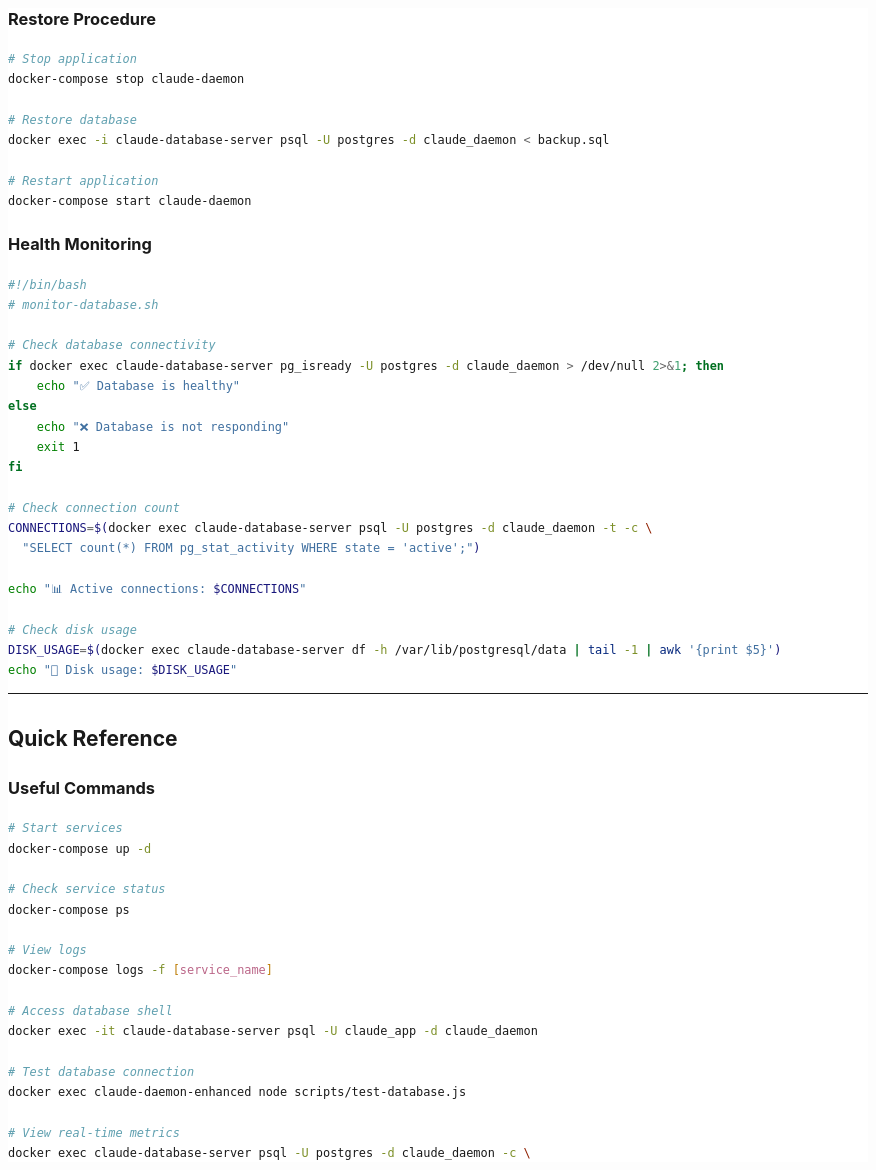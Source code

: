### Restore Procedure

```bash
# Stop application
docker-compose stop claude-daemon

# Restore database
docker exec -i claude-database-server psql -U postgres -d claude_daemon < backup.sql

# Restart application
docker-compose start claude-daemon
```

### Health Monitoring

```bash
#!/bin/bash
# monitor-database.sh

# Check database connectivity
if docker exec claude-database-server pg_isready -U postgres -d claude_daemon > /dev/null 2>&1; then
    echo "✅ Database is healthy"
else
    echo "❌ Database is not responding"
    exit 1
fi

# Check connection count
CONNECTIONS=$(docker exec claude-database-server psql -U postgres -d claude_daemon -t -c \
  "SELECT count(*) FROM pg_stat_activity WHERE state = 'active';")

echo "📊 Active connections: $CONNECTIONS"

# Check disk usage
DISK_USAGE=$(docker exec claude-database-server df -h /var/lib/postgresql/data | tail -1 | awk '{print $5}')
echo "💾 Disk usage: $DISK_USAGE"
```

---

## Quick Reference

### Useful Commands

```bash
# Start services
docker-compose up -d

# Check service status
docker-compose ps

# View logs
docker-compose logs -f [service_name]

# Access database shell
docker exec -it claude-database-server psql -U claude_app -d claude_daemon

# Test database connection
docker exec claude-daemon-enhanced node scripts/test-database.js

# View real-time metrics
docker exec claude-database-server psql -U postgres -d claude_daemon -c \
```